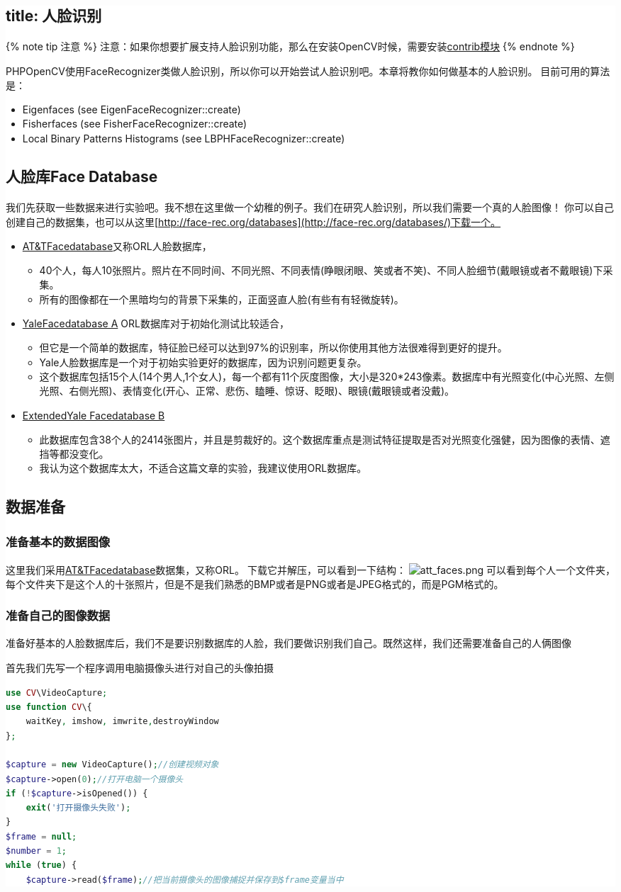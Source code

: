 title: 人脸识别
-----------

{% note tip 注意 %}
注意：如果你想要扩展支持人脸识别功能，那么在安装OpenCV时候，需要安装[contrib模块](install.html#下载opencv-contrib模块)
{% endnote %}

PHPOpenCV使用FaceRecognizer类做人脸识别，所以你可以开始尝试人脸识别吧。本章将教你如何做基本的人脸识别。
目前可用的算法是：

- Eigenfaces (see EigenFaceRecognizer::create)
- Fisherfaces (see FisherFaceRecognizer::create)
- Local Binary Patterns Histograms (see LBPHFaceRecognizer::create)

## 人脸库Face Database

我们先获取一些数据来进行实验吧。我不想在这里做一个幼稚的例子。我们在研究人脸识别，所以我们需要一个真的人脸图像！
你可以自己创建自己的数据集，也可以从这里[http://face-rec.org/databases](http://face-rec.org/databases/)下载一个。

- [AT&TFacedatabase](http://www.cl.cam.ac.uk/research/dtg/attarchive/facedatabase.html)又称ORL人脸数据库，
    - 40个人，每人10张照片。照片在不同时间、不同光照、不同表情(睁眼闭眼、笑或者不笑)、不同人脸细节(戴眼镜或者不戴眼镜)下采集。
    - 所有的图像都在一个黑暗均匀的背景下采集的，正面竖直人脸(有些有有轻微旋转)。



- [YaleFacedatabase A](http://vision.ucsd.edu/content/yale-face-database) ORL数据库对于初始化测试比较适合，
    - 但它是一个简单的数据库，特征脸已经可以达到97%的识别率，所以你使用其他方法很难得到更好的提升。
    - Yale人脸数据库是一个对于初始实验更好的数据库，因为识别问题更复杂。
    - 这个数据库包括15个人(14个男人,1个女人)，每一个都有11个灰度图像，大小是320*243像素。数据库中有光照变化(中心光照、左侧光照、右侧光照)、表情变化(开心、正常、悲伤、瞌睡、惊讶、眨眼)、眼镜(戴眼镜或者没戴)。



- [ExtendedYale Facedatabase B](http://vision.ucsd.edu/~leekc/ExtYaleDatabase/ExtYaleB.html)
    - 此数据库包含38个人的2414张图片，并且是剪裁好的。这个数据库重点是测试特征提取是否对光照变化强健，因为图像的表情、遮挡等都没变化。
    - 我认为这个数据库太大，不适合这篇文章的实验，我建议使用ORL数据库。


## 数据准备

### 准备基本的数据图像
这里我们采用[AT&TFacedatabase](http://www.cl.cam.ac.uk/research/dtg/attarchive/facedatabase.html)数据集，又称ORL。
下载它并解压，可以看到一下结构：
![att_faces.png](/images/docs/face/att_faces.png)
可以看到每个人一个文件夹，每个文件夹下是这个人的十张照片，但是不是我们熟悉的BMP或者是PNG或者是JPEG格式的，而是PGM格式的。

### 准备自己的图像数据
准备好基本的人脸数据库后，我们不是要识别数据库的人脸，我们要做识别我们自己。既然这样，我们还需要准备自己的人俩图像

首先我们先写一个程序调用电脑摄像头进行对自己的头像拍摄

```php
use CV\VideoCapture;
use function CV\{
    waitKey, imshow, imwrite,destroyWindow
};

$capture = new VideoCapture();//创建视频对象
$capture->open(0);//打开电脑一个摄像头
if (!$capture->isOpened()) {
    exit('打开摄像头失败');
}
$frame = null;
$number = 1;
while (true) {
    $capture->read($frame);//把当前摄像头的图像捕捉并保存到$frame变量当中
```